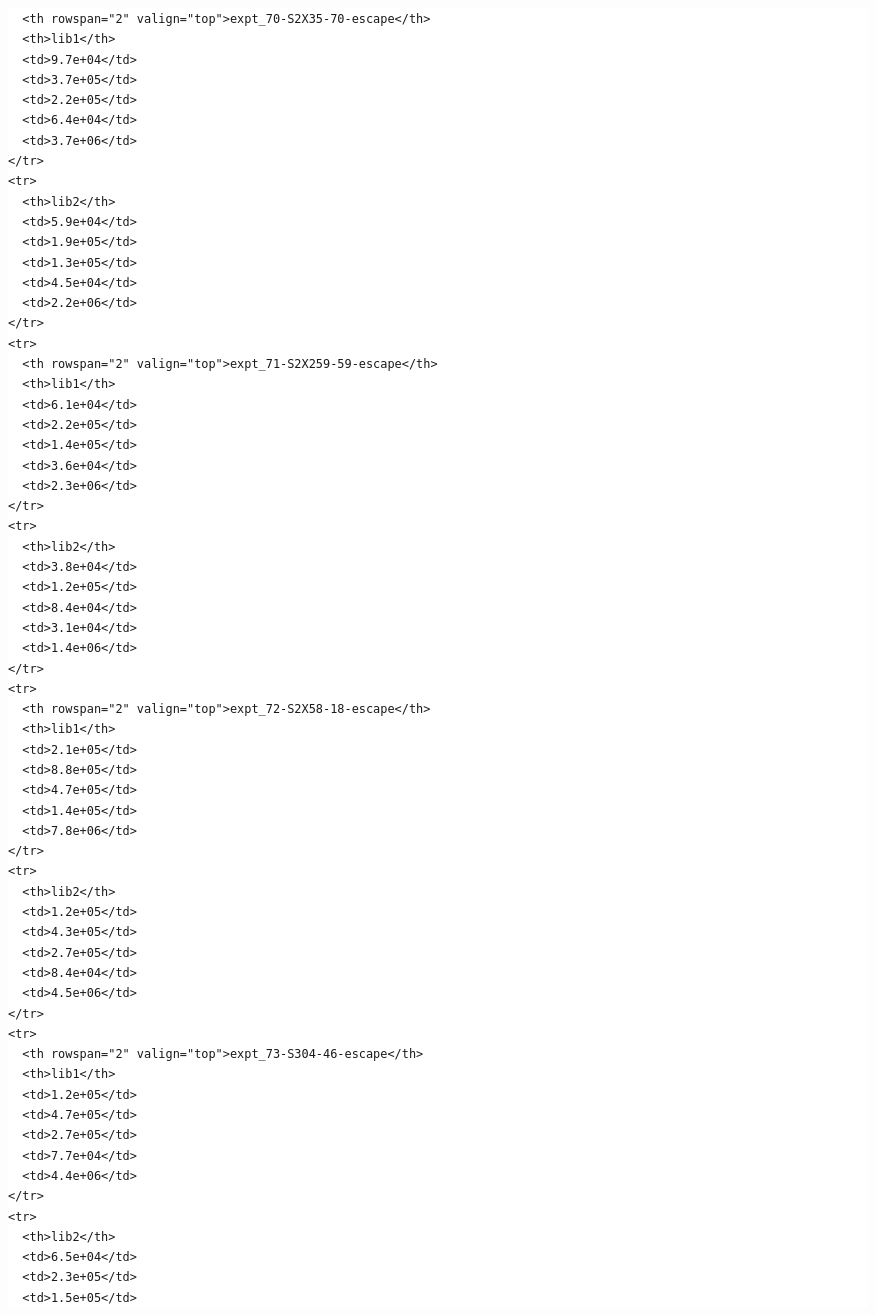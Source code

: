       <th rowspan="2" valign="top">expt_70-S2X35-70-escape</th>
      <th>lib1</th>
      <td>9.7e+04</td>
      <td>3.7e+05</td>
      <td>2.2e+05</td>
      <td>6.4e+04</td>
      <td>3.7e+06</td>
    </tr>
    <tr>
      <th>lib2</th>
      <td>5.9e+04</td>
      <td>1.9e+05</td>
      <td>1.3e+05</td>
      <td>4.5e+04</td>
      <td>2.2e+06</td>
    </tr>
    <tr>
      <th rowspan="2" valign="top">expt_71-S2X259-59-escape</th>
      <th>lib1</th>
      <td>6.1e+04</td>
      <td>2.2e+05</td>
      <td>1.4e+05</td>
      <td>3.6e+04</td>
      <td>2.3e+06</td>
    </tr>
    <tr>
      <th>lib2</th>
      <td>3.8e+04</td>
      <td>1.2e+05</td>
      <td>8.4e+04</td>
      <td>3.1e+04</td>
      <td>1.4e+06</td>
    </tr>
    <tr>
      <th rowspan="2" valign="top">expt_72-S2X58-18-escape</th>
      <th>lib1</th>
      <td>2.1e+05</td>
      <td>8.8e+05</td>
      <td>4.7e+05</td>
      <td>1.4e+05</td>
      <td>7.8e+06</td>
    </tr>
    <tr>
      <th>lib2</th>
      <td>1.2e+05</td>
      <td>4.3e+05</td>
      <td>2.7e+05</td>
      <td>8.4e+04</td>
      <td>4.5e+06</td>
    </tr>
    <tr>
      <th rowspan="2" valign="top">expt_73-S304-46-escape</th>
      <th>lib1</th>
      <td>1.2e+05</td>
      <td>4.7e+05</td>
      <td>2.7e+05</td>
      <td>7.7e+04</td>
      <td>4.4e+06</td>
    </tr>
    <tr>
      <th>lib2</th>
      <td>6.5e+04</td>
      <td>2.3e+05</td>
      <td>1.5e+05</td>